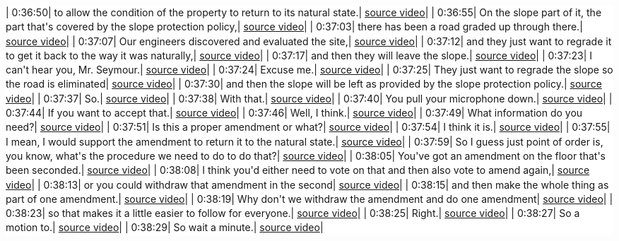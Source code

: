 | 0:36:50| to allow the condition of the property to return to its natural state.| [source video](https://archive.org/details/CityCouncilR265180828?start=2210)|
| 0:36:55| On the slope part of it, the part that's covered by the slope protection policy,| [source video](https://archive.org/details/CityCouncilR265180828?start=2215)|
| 0:37:03| there has been a road graded up through there.| [source video](https://archive.org/details/CityCouncilR265180828?start=2223)|
| 0:37:07| Our engineers discovered and evaluated the site,| [source video](https://archive.org/details/CityCouncilR265180828?start=2227)|
| 0:37:12| and they just want to regrade it to get it back to the way it was naturally,| [source video](https://archive.org/details/CityCouncilR265180828?start=2232)|
| 0:37:17| and then they will leave the slope.| [source video](https://archive.org/details/CityCouncilR265180828?start=2237)|
| 0:37:23| I can't hear you, Mr. Seymour.| [source video](https://archive.org/details/CityCouncilR265180828?start=2243)|
| 0:37:24| Excuse me.| [source video](https://archive.org/details/CityCouncilR265180828?start=2244)|
| 0:37:25| They just want to regrade the slope so the road is eliminated| [source video](https://archive.org/details/CityCouncilR265180828?start=2245)|
| 0:37:30| and then the slope will be left as provided by the slope protection policy.| [source video](https://archive.org/details/CityCouncilR265180828?start=2250)|
| 0:37:37| So.| [source video](https://archive.org/details/CityCouncilR265180828?start=2257)|
| 0:37:38| With that.| [source video](https://archive.org/details/CityCouncilR265180828?start=2258)|
| 0:37:40| You pull your microphone down.| [source video](https://archive.org/details/CityCouncilR265180828?start=2260)|
| 0:37:44| If you want to accept that.| [source video](https://archive.org/details/CityCouncilR265180828?start=2264)|
| 0:37:46| Well, I think.| [source video](https://archive.org/details/CityCouncilR265180828?start=2266)|
| 0:37:49| What information do you need?| [source video](https://archive.org/details/CityCouncilR265180828?start=2269)|
| 0:37:51| Is this a proper amendment or what?| [source video](https://archive.org/details/CityCouncilR265180828?start=2271)|
| 0:37:54| I think it is.| [source video](https://archive.org/details/CityCouncilR265180828?start=2274)|
| 0:37:55| I mean, I would support the amendment to return it to the natural state.| [source video](https://archive.org/details/CityCouncilR265180828?start=2275)|
| 0:37:59| So I guess just point of order is, you know, what's the procedure we need to do to do that?| [source video](https://archive.org/details/CityCouncilR265180828?start=2279)|
| 0:38:05| You've got an amendment on the floor that's been seconded.| [source video](https://archive.org/details/CityCouncilR265180828?start=2285)|
| 0:38:08| I think you'd either need to vote on that and then also vote to amend again,| [source video](https://archive.org/details/CityCouncilR265180828?start=2288)|
| 0:38:13| or you could withdraw that amendment in the second| [source video](https://archive.org/details/CityCouncilR265180828?start=2293)|
| 0:38:15| and then make the whole thing as part of one amendment.| [source video](https://archive.org/details/CityCouncilR265180828?start=2295)|
| 0:38:19| Why don't we withdraw the amendment and do one amendment| [source video](https://archive.org/details/CityCouncilR265180828?start=2299)|
| 0:38:23| so that makes it a little easier to follow for everyone.| [source video](https://archive.org/details/CityCouncilR265180828?start=2303)|
| 0:38:25| Right.| [source video](https://archive.org/details/CityCouncilR265180828?start=2305)|
| 0:38:27| So a motion to.| [source video](https://archive.org/details/CityCouncilR265180828?start=2307)|
| 0:38:29| So wait a minute.| [source video](https://archive.org/details/CityCouncilR265180828?start=2309)|
